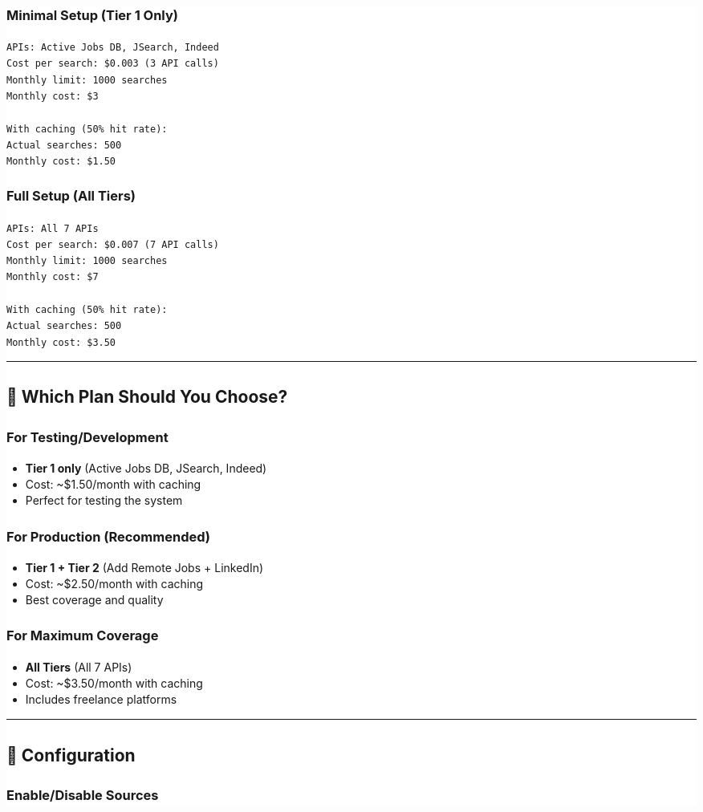 ### **Minimal Setup (Tier 1 Only)**

```
APIs: Active Jobs DB, JSearch, Indeed
Cost per search: $0.003 (3 API calls)
Monthly limit: 1000 searches
Monthly cost: $3

With caching (50% hit rate):
Actual searches: 500
Monthly cost: $1.50
```

### **Full Setup (All Tiers)**

```
APIs: All 7 APIs
Cost per search: $0.007 (7 API calls)
Monthly limit: 1000 searches
Monthly cost: $7

With caching (50% hit rate):
Actual searches: 500
Monthly cost: $3.50
```

---

## 🎯 Which Plan Should You Choose?

### **For Testing/Development**
- **Tier 1 only** (Active Jobs DB, JSearch, Indeed)
- Cost: ~$1.50/month with caching
- Perfect for testing the system

### **For Production (Recommended)**
- **Tier 1 + Tier 2** (Add Remote Jobs + LinkedIn)
- Cost: ~$2.50/month with caching
- Best coverage and quality

### **For Maximum Coverage**
- **All Tiers** (All 7 APIs)
- Cost: ~$3.50/month with caching
- Includes freelance platforms

---

## 🔧 Configuration

### **Enable/Disable Sources**
